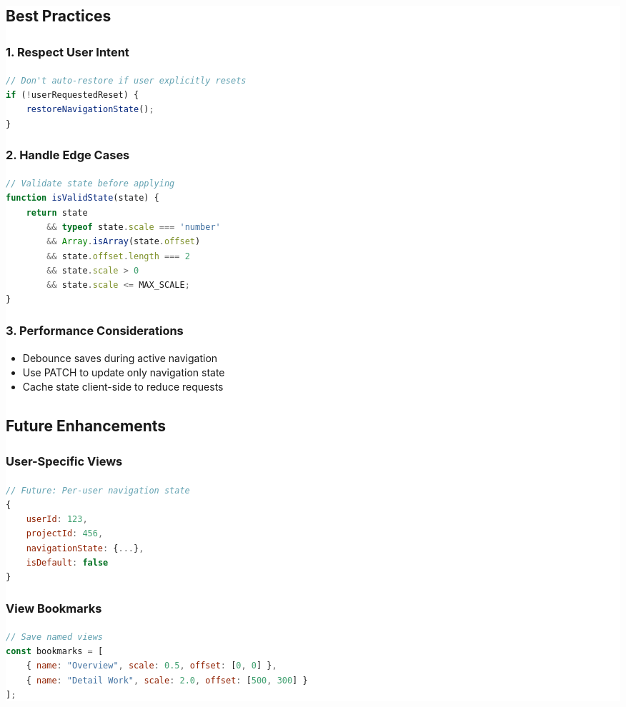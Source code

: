 ## Best Practices

### 1. Respect User Intent

```javascript
// Don't auto-restore if user explicitly resets
if (!userRequestedReset) {
    restoreNavigationState();
}
```

### 2. Handle Edge Cases

```javascript
// Validate state before applying
function isValidState(state) {
    return state 
        && typeof state.scale === 'number'
        && Array.isArray(state.offset)
        && state.offset.length === 2
        && state.scale > 0
        && state.scale <= MAX_SCALE;
}
```

### 3. Performance Considerations

- Debounce saves during active navigation
- Use PATCH to update only navigation state
- Cache state client-side to reduce requests

## Future Enhancements

### User-Specific Views

```javascript
// Future: Per-user navigation state
{
    userId: 123,
    projectId: 456,
    navigationState: {...},
    isDefault: false
}
```

### View Bookmarks

```javascript
// Save named views
const bookmarks = [
    { name: "Overview", scale: 0.5, offset: [0, 0] },
    { name: "Detail Work", scale: 2.0, offset: [500, 300] }
];
```
